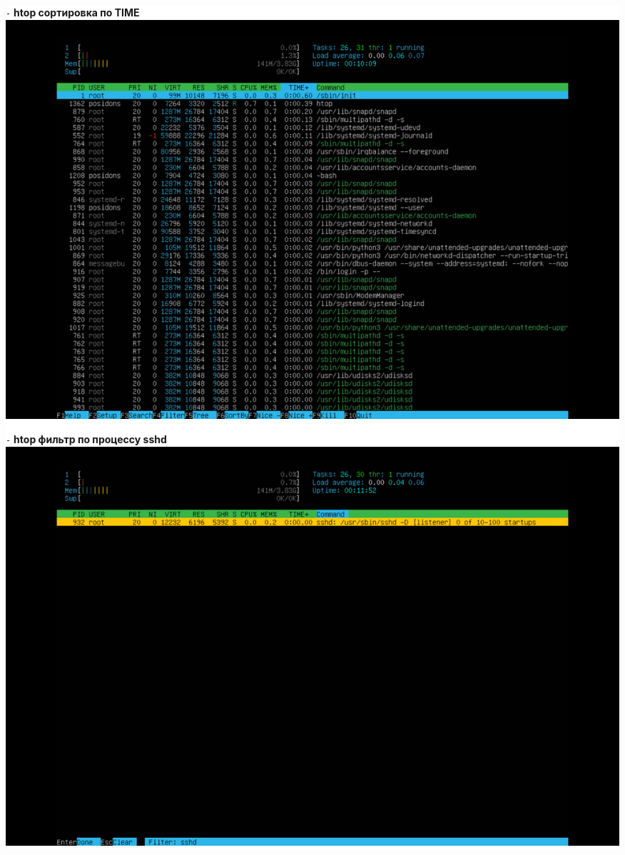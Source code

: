 `-` **htop сортировка по TIME**
![](/Linux/src/img/linux_8_6.png)

`-` **htop фильтр по процессу sshd**
![](/Linux/src/img/linux_8_7.png)
